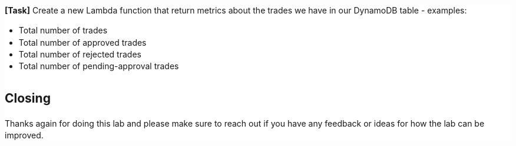 **[Task]** Create a new Lambda function that return metrics about the trades we have in our DynamoDB table - examples:

- Total number of trades
- Total number of approved trades
- Total number of rejected trades
- Total number of pending-approval trades

## Closing
Thanks again for doing this lab and please make sure to reach out if you have any feedback or ideas for how the lab can be improved.